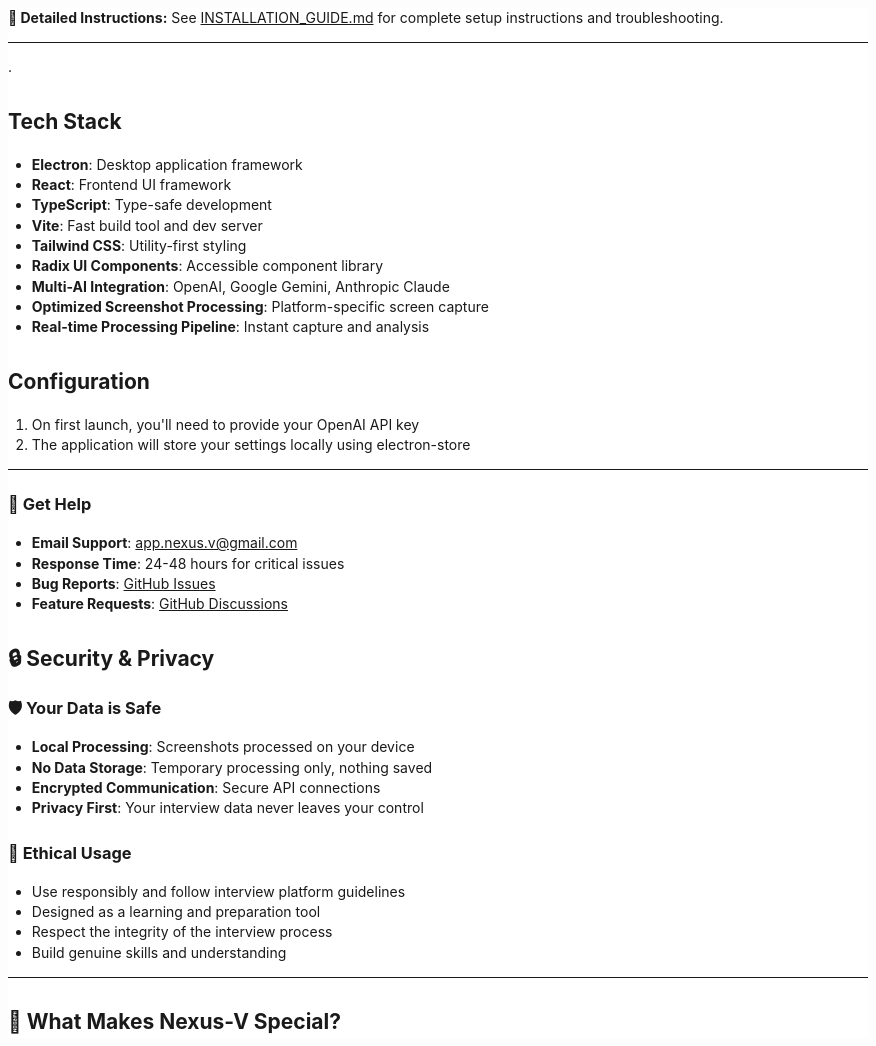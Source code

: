 **📖 Detailed Instructions:** See [INSTALLATION_GUIDE.md](INSTALLATION_GUIDE.md) for complete setup instructions and troubleshooting.

---

.

## Tech Stack

- **Electron**: Desktop application framework
- **React**: Frontend UI framework
- **TypeScript**: Type-safe development
- **Vite**: Fast build tool and dev server
- **Tailwind CSS**: Utility-first styling
- **Radix UI Components**: Accessible component library
- **Multi-AI Integration**: OpenAI, Google Gemini, Anthropic Claude
- **Optimized Screenshot Processing**: Platform-specific screen capture
- **Real-time Processing Pipeline**: Instant capture and analysis

## Configuration

1. On first launch, you'll need to provide your OpenAI API key
2. The application will store your settings locally using electron-store

---


### 📧 **Get Help**
- **Email Support**: app.nexus.v@gmail.com
- **Response Time**: 24-48 hours for critical issues
- **Bug Reports**: [GitHub Issues](https://github.com/The-Nexus-V/nexus-v/issues)
- **Feature Requests**: [GitHub Discussions](https://github.com/The-Nexus-V/nexus-v/discussions)


## 🔒 Security & Privacy

### 🛡️ **Your Data is Safe**
- **Local Processing**: Screenshots processed on your device
- **No Data Storage**: Temporary processing only, nothing saved
- **Encrypted Communication**: Secure API connections
- **Privacy First**: Your interview data never leaves your control

### 🎯 **Ethical Usage**
- Use responsibly and follow interview platform guidelines
- Designed as a learning and preparation tool
- Respect the integrity of the interview process
- Build genuine skills and understanding

---

## 🚀 What Makes Nexus-V Special?
